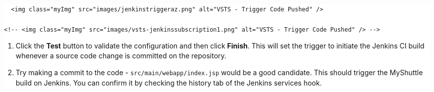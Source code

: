       <img class="myImg" src="images/jenkinstriggeraz.png" alt="VSTS - Trigger Code Pushed" />

    <!-- <img class="myImg" src="images/vsts-jenkinssubscription1.png" alt="VSTS - Trigger Code Pushed" /> -->
1. Click the **Test** button to validate the configuration and then click **Finish**. This will set the trigger to initiate the Jenkins CI build whenever a source code change is committed on the repository.

1. Try making a commit to the code -  `src/main/webapp/index.jsp` would be a good candidate. This should trigger the MyShuttle build on Jenkins. You can confirm it by checking the history tab of the Jenkins services hook.  
